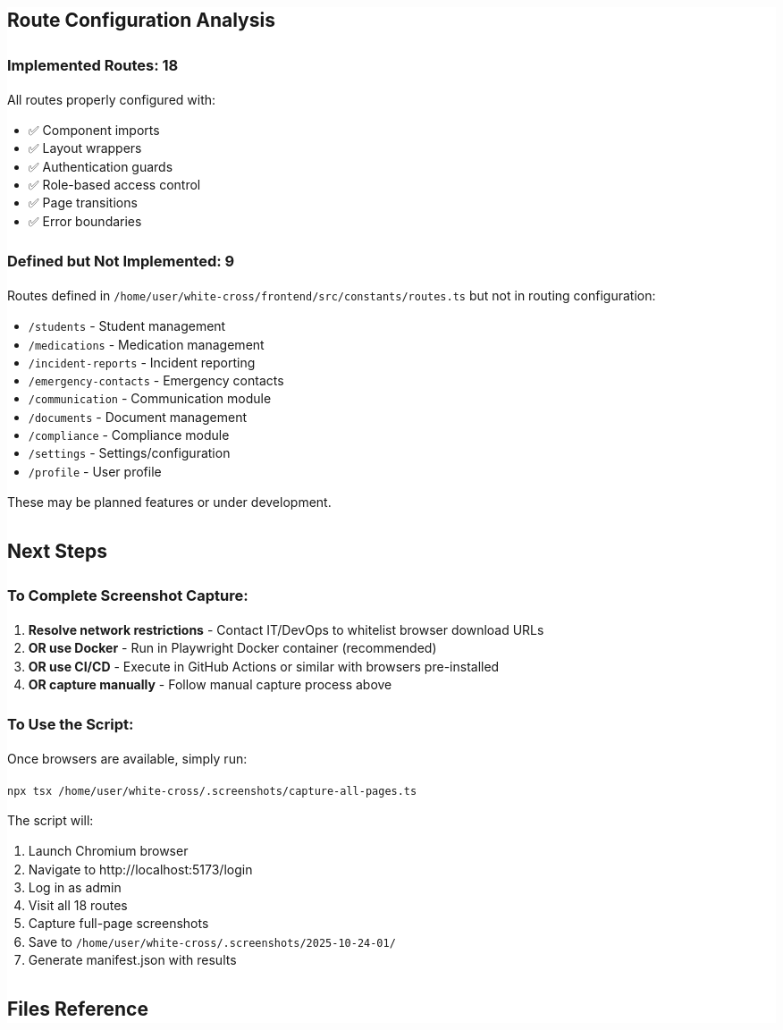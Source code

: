 ## Route Configuration Analysis

### Implemented Routes: 18
All routes properly configured with:
- ✅ Component imports
- ✅ Layout wrappers
- ✅ Authentication guards
- ✅ Role-based access control
- ✅ Page transitions
- ✅ Error boundaries

### Defined but Not Implemented: 9
Routes defined in `/home/user/white-cross/frontend/src/constants/routes.ts` but not in routing configuration:
- `/students` - Student management
- `/medications` - Medication management
- `/incident-reports` - Incident reporting
- `/emergency-contacts` - Emergency contacts
- `/communication` - Communication module
- `/documents` - Document management
- `/compliance` - Compliance module
- `/settings` - Settings/configuration
- `/profile` - User profile

These may be planned features or under development.

## Next Steps

### To Complete Screenshot Capture:
1. **Resolve network restrictions** - Contact IT/DevOps to whitelist browser download URLs
2. **OR use Docker** - Run in Playwright Docker container (recommended)
3. **OR use CI/CD** - Execute in GitHub Actions or similar with browsers pre-installed
4. **OR capture manually** - Follow manual capture process above

### To Use the Script:
Once browsers are available, simply run:
```bash
npx tsx /home/user/white-cross/.screenshots/capture-all-pages.ts
```

The script will:
1. Launch Chromium browser
2. Navigate to http://localhost:5173/login
3. Log in as admin
4. Visit all 18 routes
5. Capture full-page screenshots
6. Save to `/home/user/white-cross/.screenshots/2025-10-24-01/`
7. Generate manifest.json with results

## Files Reference
